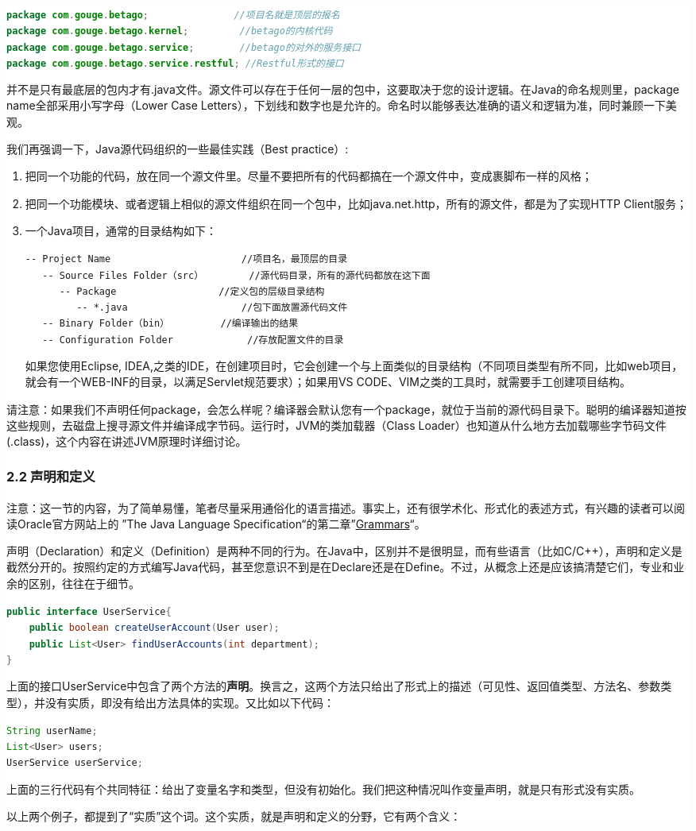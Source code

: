 ```java
package com.gouge.betago;				//项目名就是顶层的报名
package com.gouge.betago.kernel;		 //betago的内核代码
package com.gouge.betago.service;		 //betago的对外的服务接口
package com.gouge.betago.service.restful; //Restful形式的接口
```

并不是只有最底层的包内才有.java文件。源文件可以存在于任何一层的包中，这要取决于您的设计逻辑。在Java的命名规则里，package name全部采用小写字母（Lower Case Letters），下划线和数字也是允许的。命名时以能够表达准确的语义和逻辑为准，同时兼顾一下美观。

我们再强调一下，Java源代码组织的一些最佳实践（Best practice）:

1. 把同一个功能的代码，放在同一个源文件里。尽量不要把所有的代码都搞在一个源文件中，变成裹脚布一样的风格；

2. 把同一个功能模块、或者逻辑上相似的源文件组织在同一个包中，比如java.net.http，所有的源文件，都是为了实现HTTP Client服务；

3. 一个Java项目，通常的目录结构如下：

   ```
   -- Project Name						 //项目名，最顶层的目录
      -- Source Files Folder（src）		 //源代码目录，所有的源代码都放在这下面
         -- Package					 //定义包的层级目录结构
            -- *.java			 		 //包下面放置源代码文件
      -- Binary Folder（bin）			//编译输出的结果
      -- Configuration Folder		 	  //存放配置文件的目录
   ```

   如果您使用Eclipse, IDEA,之类的IDE，在创建项目时，它会创建一个与上面类似的目录结构（不同项目类型有所不同，比如web项目，就会有一个WEB-INF的目录，以满足Servlet规范要求）；如果用VS CODE、VIM之类的工具时，就需要手工创建项目结构。

请注意：如果我们不声明任何package，会怎么样呢？编译器会默认您有一个package，就位于当前的源代码目录下。聪明的编译器知道按这些规则，去磁盘上搜寻源文件并编译成字节码。运行时，JVM的类加载器（Class Loader）也知道从什么地方去加载哪些字节码文件(.class)，这个内容在讲述JVM原理时详细讨论。

### 2.2 声明和定义

注意：这一节的内容，为了简单易懂，笔者尽量采用通俗化的语言描述。事实上，还有很学术化、形式化的表述方式，有兴趣的读者可以阅读Oracle官方网站上的 ”The Java Language Specification“的第二章”[Grammars](https://docs.oracle.com/javase/specs/jls/se17/html/jls-2.html)“。

声明（Declaration）和定义（Definition）是两种不同的行为。在Java中，区别并不是很明显，而有些语言（比如C/C++），声明和定义是截然分开的。按照约定的方式编写Java代码，甚至您意识不到是在Declare还是在Define。不过，从概念上还是应该搞清楚它们，专业和业余的区别，往往在于细节。

```java
public interface UserService{
	public boolean createUserAccount(User user);
	public List<User> findUserAccounts(int department);
}
```

上面的接口UserService中包含了两个方法的**声明**。换言之，这两个方法只给出了形式上的描述（可见性、返回值类型、方法名、参数类型），并没有实质，即没有给出方法具体的实现。又比如以下代码：

```java
String userName;
List<User> users;
UserService userService;
```

上面的三行代码有个共同特征：给出了变量名字和类型，但没有初始化。我们把这种情况叫作变量声明，就是只有形式没有实质。

以上两个例子，都提到了“实质”这个词。这个实质，就是声明和定义的分野，它有两个含义：
